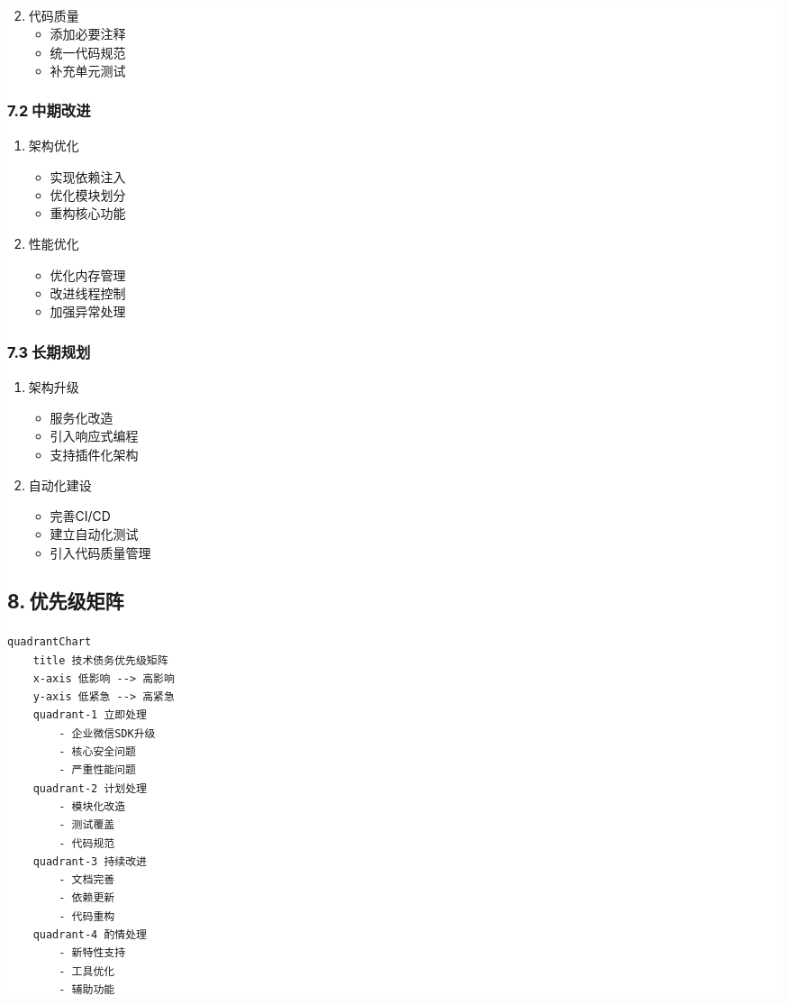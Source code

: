 2. 代码质量
   - 添加必要注释
   - 统一代码规范
   - 补充单元测试

### 7.2 中期改进
1. 架构优化
   - 实现依赖注入
   - 优化模块划分
   - 重构核心功能

2. 性能优化
   - 优化内存管理
   - 改进线程控制
   - 加强异常处理

### 7.3 长期规划
1. 架构升级
   - 服务化改造
   - 引入响应式编程
   - 支持插件化架构

2. 自动化建设
   - 完善CI/CD
   - 建立自动化测试
   - 引入代码质量管理

## 8. 优先级矩阵

```mermaid
quadrantChart
    title 技术债务优先级矩阵
    x-axis 低影响 --> 高影响
    y-axis 低紧急 --> 高紧急
    quadrant-1 立即处理
        - 企业微信SDK升级
        - 核心安全问题
        - 严重性能问题
    quadrant-2 计划处理
        - 模块化改造
        - 测试覆盖
        - 代码规范
    quadrant-3 持续改进
        - 文档完善
        - 依赖更新
        - 代码重构
    quadrant-4 酌情处理
        - 新特性支持
        - 工具优化
        - 辅助功能
